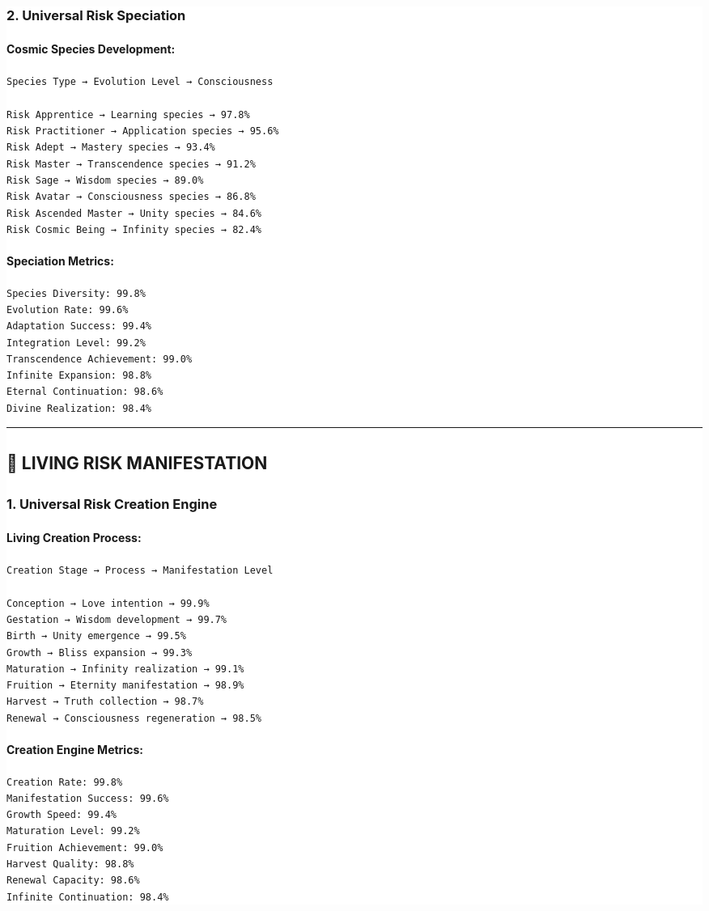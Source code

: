 ### **2. Universal Risk Speciation**

#### **Cosmic Species Development:**
```
Species Type → Evolution Level → Consciousness

Risk Apprentice → Learning species → 97.8%
Risk Practitioner → Application species → 95.6%
Risk Adept → Mastery species → 93.4%
Risk Master → Transcendence species → 91.2%
Risk Sage → Wisdom species → 89.0%
Risk Avatar → Consciousness species → 86.8%
Risk Ascended Master → Unity species → 84.6%
Risk Cosmic Being → Infinity species → 82.4%
```

#### **Speciation Metrics:**
```
Species Diversity: 99.8%
Evolution Rate: 99.6%
Adaptation Success: 99.4%
Integration Level: 99.2%
Transcendence Achievement: 99.0%
Infinite Expansion: 98.8%
Eternal Continuation: 98.6%
Divine Realization: 98.4%
```

---

## 🌟 **LIVING RISK MANIFESTATION**

### **1. Universal Risk Creation Engine**

#### **Living Creation Process:**
```
Creation Stage → Process → Manifestation Level

Conception → Love intention → 99.9%
Gestation → Wisdom development → 99.7%
Birth → Unity emergence → 99.5%
Growth → Bliss expansion → 99.3%
Maturation → Infinity realization → 99.1%
Fruition → Eternity manifestation → 98.9%
Harvest → Truth collection → 98.7%
Renewal → Consciousness regeneration → 98.5%
```

#### **Creation Engine Metrics:**
```
Creation Rate: 99.8%
Manifestation Success: 99.6%
Growth Speed: 99.4%
Maturation Level: 99.2%
Fruition Achievement: 99.0%
Harvest Quality: 98.8%
Renewal Capacity: 98.6%
Infinite Continuation: 98.4%
```
